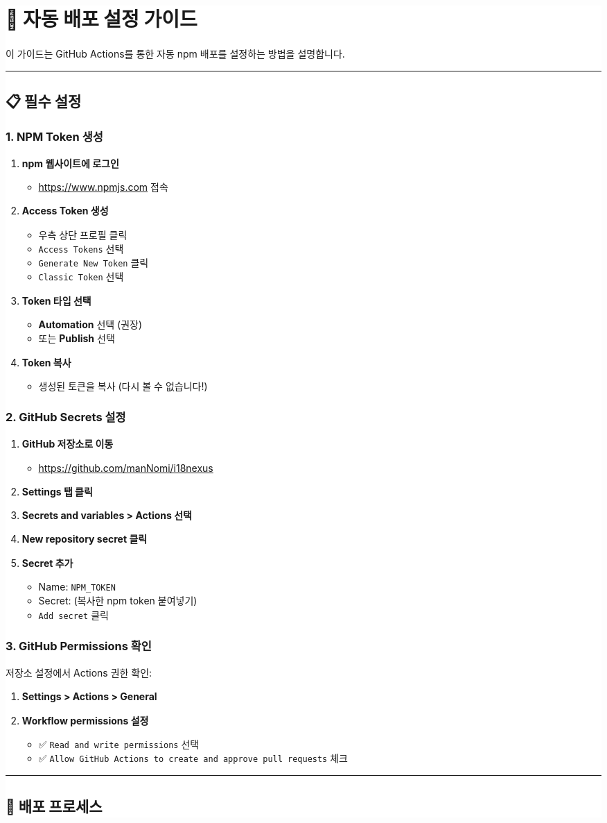 # 🚀 자동 배포 설정 가이드

이 가이드는 GitHub Actions를 통한 자동 npm 배포를 설정하는 방법을 설명합니다.

---

## 📋 필수 설정

### 1. NPM Token 생성

1. **npm 웹사이트에 로그인**
   - https://www.npmjs.com 접속

2. **Access Token 생성**
   - 우측 상단 프로필 클릭
   - `Access Tokens` 선택
   - `Generate New Token` 클릭
   - `Classic Token` 선택

3. **Token 타입 선택**
   - **Automation** 선택 (권장)
   - 또는 **Publish** 선택

4. **Token 복사**
   - 생성된 토큰을 복사 (다시 볼 수 없습니다!)

### 2. GitHub Secrets 설정

1. **GitHub 저장소로 이동**
   - https://github.com/manNomi/i18nexus

2. **Settings 탭 클릭**

3. **Secrets and variables > Actions 선택**

4. **New repository secret 클릭**

5. **Secret 추가**
   - Name: `NPM_TOKEN`
   - Secret: (복사한 npm token 붙여넣기)
   - `Add secret` 클릭

### 3. GitHub Permissions 확인

저장소 설정에서 Actions 권한 확인:

1. **Settings > Actions > General**

2. **Workflow permissions 설정**
   - ✅ `Read and write permissions` 선택
   - ✅ `Allow GitHub Actions to create and approve pull requests` 체크

---

## 🔄 배포 프로세스

